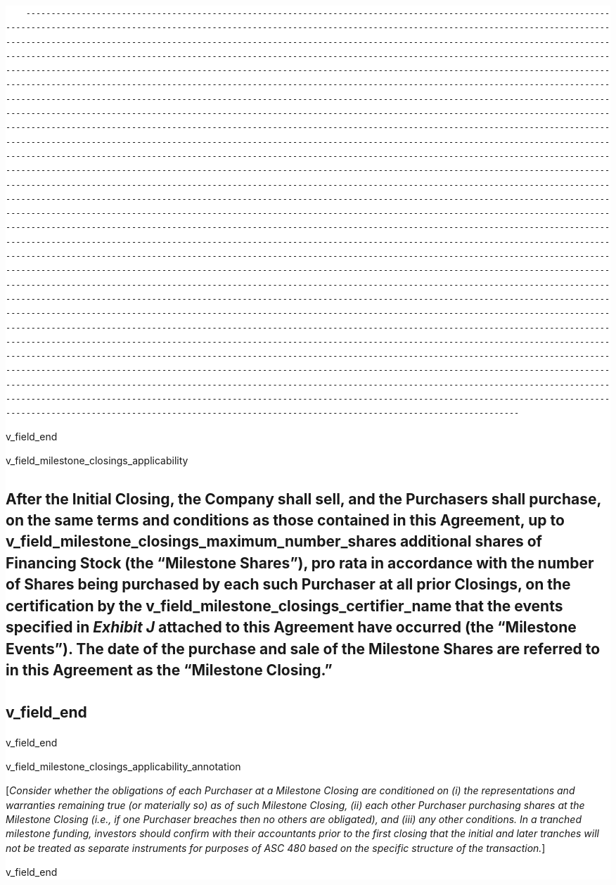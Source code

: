         --------------------------------------------------------------------------------------------------------------------------------------------------------------------------------------------------------------------------------------------------------------------------------------------------------------------------------------------------------------------------------------------------------------------------------------------------------------------------------------------------------------------------------------------------------------------------------------------------------------------------------------------------------------------------------------------------------------------------------------------------------------------------------------------------------------------------------------------------------------------------------------------------------------------------------------------------------------------------------------------------------------------------------------------------------------------------------------------------------------------------------------------------------------------------------------------------------------------------------------------------------------------------------------------------------------------------------------------------------------------------------------------------------------------------------------------------------------------------------------------------------------------------------------------------------------------------------------------------------------------------------------------------------------------------------------------------------------------------------------------------------------------------------------------------------------------------------------------------------------------------------------------------------------------------------------------------------------------------------------------------------------------------------------------------------------------------------------------------------------------------------------------------------------------------------------------------------------------------------------------------------------------------------------------------------------------------------------------------------------------------------------------------------------------------------------------------------------------------------------------------------------------------------------------------------------------------------------------------------------------------------------------------------------------------------------------------------------------------------------------------------------------------------------------------------------------------------------------------------------------------------------------------------------------------------------------------------------------------------------------------------------------------------------------------------------------------------------------------------------------------------------------------------------------------------------------------------------------------------------------------------------------------------------------------------------------------------------------------------------------------------------------------------------------------------------------------------------------------------------------------------------------------------------------------------------------------------------------------

v\_field\_end

v\_field\_milestone\_closings\_applicability

After the Initial Closing, the Company shall sell, and the Purchasers shall purchase, on the same terms and conditions as those contained in this Agreement, up to v\_field\_milestone\_closings\_maximum\_number\_shares additional shares of Financing Stock (the “**Milestone Shares**”), pro rata in accordance with the number of Shares being purchased by each such Purchaser at all prior Closings, on the certification by the v\_field\_milestone\_closings\_certifier\_name that the events specified in *Exhibit J* attached to this Agreement have occurred (the “**Milestone Events**”). The date of the purchase and sale of the Milestone Shares are referred to in this Agreement as the “**Milestone Closing**.”
----------------------------------------------------------------------------------------------------------------------------------------------------------------------------------------------------------------------------------------------------------------------------------------------------------------------------------------------------------------------------------------------------------------------------------------------------------------------------------------------------------------------------------------------------------------------------------------------------------------------------------------------------------------------------------------------------------------------------------

v\_field\_end
-------------

v\_field\_end

v\_field\_milestone\_closings\_applicability\_annotation

\[*Consider whether the obligations of each Purchaser at a Milestone Closing are conditioned on (i) the representations and warranties remaining true (or materially so) as of such Milestone Closing, (ii) each other Purchaser purchasing shares at the Milestone Closing (i.e., if one Purchaser breaches then no others are obligated), and (iii) any other conditions. In a tranched milestone funding, investors should confirm with their accountants prior to the first closing that the initial and later tranches will not be treated as separate instruments for purposes of ASC 480 based on the specific structure of the transaction.*\]

v\_field\_end
